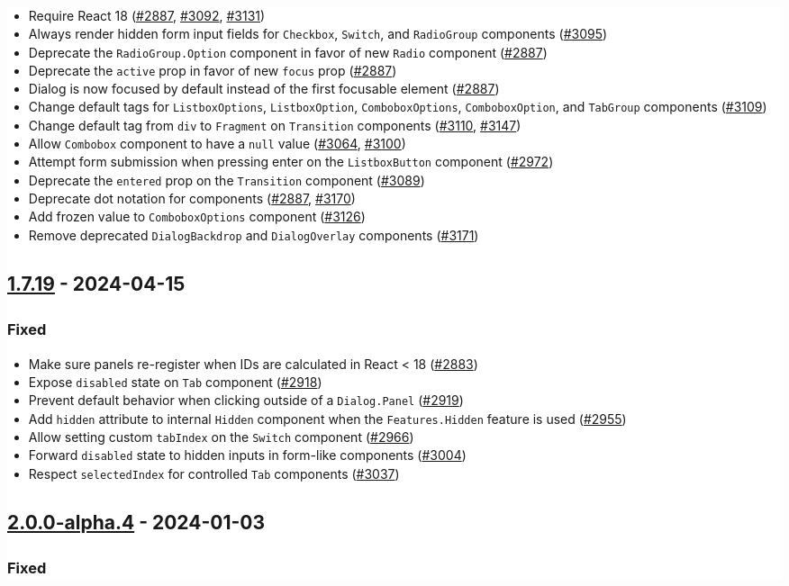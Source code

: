 - Require React 18 ([#2887](https://github.com/tailwindlabs/headlessui/pull/2887), [#3092](https://github.com/tailwindlabs/headlessui/pull/3092), [#3131](https://github.com/tailwindlabs/headlessui/pull/3131))
- Always render hidden form input fields for `Checkbox`, `Switch`, and `RadioGroup` components ([#3095](https://github.com/tailwindlabs/headlessui/pull/3095))
- Deprecate the `RadioGroup.Option` component in favor of new `Radio` component ([#2887](https://github.com/tailwindlabs/headlessui/pull/2887))
- Deprecate the `active` prop in favor of new `focus` prop ([#2887](https://github.com/tailwindlabs/headlessui/pull/2887))
- Dialog is now focused by default instead of the first focusable element ([#2887](https://github.com/tailwindlabs/headlessui/pull/2887))
- Change default tags for `ListboxOptions`, `ListboxOption`, `ComboboxOptions`, `ComboboxOption`, and `TabGroup` components ([#3109](https://github.com/tailwindlabs/headlessui/pull/3109))
- Change default tag from `div` to `Fragment` on `Transition` components ([#3110](https://github.com/tailwindlabs/headlessui/pull/3110), [#3147](https://github.com/tailwindlabs/headlessui/pull/3147))
- Allow `Combobox` component to have a `null` value ([#3064](https://github.com/tailwindlabs/headlessui/pull/3064), [#3100](https://github.com/tailwindlabs/headlessui/pull/3100))
- Attempt form submission when pressing enter on the `ListboxButton` component ([#2972](https://github.com/tailwindlabs/headlessui/pull/2972))
- Deprecate the `entered` prop on the `Transition` component ([#3089](https://github.com/tailwindlabs/headlessui/pull/3089))
- Deprecate dot notation for components ([#2887](https://github.com/tailwindlabs/headlessui/pull/2887), [#3170](https://github.com/tailwindlabs/headlessui/pull/3170))
- Add frozen value to `ComboboxOptions` component ([#3126](https://github.com/tailwindlabs/headlessui/pull/3126))
- Remove deprecated `DialogBackdrop` and `DialogOverlay` components ([#3171](https://github.com/tailwindlabs/headlessui/pull/3171))

## [1.7.19] - 2024-04-15

### Fixed

- Make sure panels re-register when IDs are calculated in React < 18 ([#2883](https://github.com/tailwindlabs/headlessui/pull/2883))
- Expose `disabled` state on `Tab` component ([#2918](https://github.com/tailwindlabs/headlessui/pull/2918))
- Prevent default behavior when clicking outside of a `Dialog.Panel` ([#2919](https://github.com/tailwindlabs/headlessui/pull/2919))
- Add `hidden` attribute to internal `Hidden` component when the `Features.Hidden` feature is used ([#2955](https://github.com/tailwindlabs/headlessui/pull/2955))
- Allow setting custom `tabIndex` on the `Switch` component ([#2966](https://github.com/tailwindlabs/headlessui/pull/2966))
- Forward `disabled` state to hidden inputs in form-like components ([#3004](https://github.com/tailwindlabs/headlessui/pull/3004))
- Respect `selectedIndex` for controlled `Tab` components ([#3037](https://github.com/tailwindlabs/headlessui/pull/3037))

## [2.0.0-alpha.4] - 2024-01-03

### Fixed


[unreleased]: https://github.com/tailwindlabs/headlessui/compare/@headlessui/react@v2.2.2...HEAD
[2.2.2]: https://github.com/tailwindlabs/headlessui/compare/@headlessui/react@v2.2.1...@headlessui/react@v2.2.2
[2.2.1]: https://github.com/tailwindlabs/headlessui/compare/@headlessui/react@v2.2.0...@headlessui/react@v2.2.1
[2.2.0]: https://github.com/tailwindlabs/headlessui/compare/@headlessui/react@v2.1.10...@headlessui/react@v2.2.0
[2.1.10]: https://github.com/tailwindlabs/headlessui/compare/@headlessui/react@v2.1.9...@headlessui/react@v2.1.10
[2.1.9]: https://github.com/tailwindlabs/headlessui/compare/@headlessui/react@v2.1.8...@headlessui/react@v2.1.9
[2.1.8]: https://github.com/tailwindlabs/headlessui/compare/@headlessui/react@v2.1.7...@headlessui/react@v2.1.8
[2.1.7]: https://github.com/tailwindlabs/headlessui/compare/@headlessui/react@v2.1.6...@headlessui/react@v2.1.7
[2.1.6]: https://github.com/tailwindlabs/headlessui/compare/@headlessui/react@v2.1.5...@headlessui/react@v2.1.6
[2.1.5]: https://github.com/tailwindlabs/headlessui/compare/@headlessui/react@v2.1.4...@headlessui/react@v2.1.5
[2.1.4]: https://github.com/tailwindlabs/headlessui/compare/@headlessui/react@v2.1.3...@headlessui/react@v2.1.4
[2.1.3]: https://github.com/tailwindlabs/headlessui/compare/@headlessui/react@v2.1.2...@headlessui/react@v2.1.3
[2.1.2]: https://github.com/tailwindlabs/headlessui/compare/@headlessui/react@v2.1.1...@headlessui/react@v2.1.2
[2.1.1]: https://github.com/tailwindlabs/headlessui/compare/@headlessui/react@v2.1.0...@headlessui/react@v2.1.1
[2.1.0]: https://github.com/tailwindlabs/headlessui/compare/@headlessui/react@v2.0.4...@headlessui/react@v2.1.0
[2.0.4]: https://github.com/tailwindlabs/headlessui/compare/@headlessui/react@v2.0.3...@headlessui/react@v2.0.4
[2.0.3]: https://github.com/tailwindlabs/headlessui/compare/@headlessui/react@v2.0.2...@headlessui/react@v2.0.3
[2.0.2]: https://github.com/tailwindlabs/headlessui/compare/@headlessui/react@v2.0.1...@headlessui/react@v2.0.2
[2.0.1]: https://github.com/tailwindlabs/headlessui/compare/@headlessui/react@v2.0.0...@headlessui/react@v2.0.1
[2.0.0]: https://github.com/tailwindlabs/headlessui/compare/@headlessui/react@v2.0.0-alpha.4...@headlessui/react@v2.0.0
[1.7.19]: https://github.com/tailwindlabs/headlessui/compare/@headlessui/react@v1.7.18...v1.7.19
[2.0.0-alpha.4]: https://github.com/tailwindlabs/headlessui/compare/@headlessui/react@v2.0.0-alpha.3...v2.0.0-alpha.4
[2.0.0-alpha.3]: https://github.com/tailwindlabs/headlessui/compare/@headlessui/react@v2.0.0-alpha.2...v2.0.0-alpha.3
[2.0.0-alpha.2]: https://github.com/tailwindlabs/headlessui/compare/@headlessui/react@v2.0.0-alpha.1...v2.0.0-alpha.2
[2.0.0-alpha.1]: https://github.com/tailwindlabs/headlessui/compare/@headlessui/react@v1.7.18...v2.0.0-alpha.1
[1.7.18]: https://github.com/tailwindlabs/headlessui/compare/@headlessui/react@v1.7.17...v1.7.18
[1.7.17]: https://github.com/tailwindlabs/headlessui/compare/@headlessui/react@v1.7.16...v1.7.17
[1.7.16]: https://github.com/tailwindlabs/headlessui/compare/@headlessui/react@v1.7.15...@headlessui/react@v1.7.16
[1.7.15]: https://github.com/tailwindlabs/headlessui/compare/@headlessui/react@v1.7.14...@headlessui/react@v1.7.15
[1.7.14]: https://github.com/tailwindlabs/headlessui/compare/@headlessui/react@v1.7.13...@headlessui/react@v1.7.14
[1.7.13]: https://github.com/tailwindlabs/headlessui/compare/@headlessui/react@v1.7.12...@headlessui/react@v1.7.13
[1.7.12]: https://github.com/tailwindlabs/headlessui/compare/@headlessui/react@v1.7.11...@headlessui/react@v1.7.12
[1.7.11]: https://github.com/tailwindlabs/headlessui/compare/@headlessui/react@v1.7.10...@headlessui/react@v1.7.11
[1.7.10]: https://github.com/tailwindlabs/headlessui/compare/@headlessui/react@v1.7.9...@headlessui/react@v1.7.10
[1.7.9]: https://github.com/tailwindlabs/headlessui/compare/@headlessui/react@v1.7.8...@headlessui/react@v1.7.9
[1.7.8]: https://github.com/tailwindlabs/headlessui/compare/@headlessui/react@v1.7.7...@headlessui/react@v1.7.8
[1.7.7]: https://github.com/tailwindlabs/headlessui/compare/@headlessui/react@v1.7.6...@headlessui/react@v1.7.7
[1.7.6]: https://github.com/tailwindlabs/headlessui/compare/@headlessui/react@v1.7.5...@headlessui/react@v1.7.6
[1.7.5]: https://github.com/tailwindlabs/headlessui/compare/@headlessui/react@v1.7.4...@headlessui/react@v1.7.5
[1.7.4]: https://github.com/tailwindlabs/headlessui/compare/@headlessui/react@v1.7.3...@headlessui/react@v1.7.4
[1.7.3]: https://github.com/tailwindlabs/headlessui/compare/@headlessui/react@v1.7.2...@headlessui/react@v1.7.3
[1.7.2]: https://github.com/tailwindlabs/headlessui/compare/@headlessui/react@v1.7.1...@headlessui/react@v1.7.2
[1.7.1]: https://github.com/tailwindlabs/headlessui/compare/@headlessui/react@v1.7.0...@headlessui/react@v1.7.1
[1.7.0]: https://github.com/tailwindlabs/headlessui/compare/@headlessui/react@v1.6.6...@headlessui/react@v1.7.0
[1.6.6]: https://github.com/tailwindlabs/headlessui/compare/@headlessui/react@v1.6.5...@headlessui/react@v1.6.6
[1.6.5]: https://github.com/tailwindlabs/headlessui/compare/@headlessui/react@v1.6.4...@headlessui/react@v1.6.5
[1.6.4]: https://github.com/tailwindlabs/headlessui/compare/@headlessui/react@v1.6.3...@headlessui/react@v1.6.4
[1.6.3]: https://github.com/tailwindlabs/headlessui/compare/@headlessui/react@v1.6.2...@headlessui/react@v1.6.3
[1.6.2]: https://github.com/tailwindlabs/headlessui/compare/@headlessui/react@v1.6.1...@headlessui/react@v1.6.2
[1.6.1]: https://github.com/tailwindlabs/headlessui/compare/@headlessui/react@v1.6.0...@headlessui/react@v1.6.1
[1.6.0]: https://github.com/tailwindlabs/headlessui/compare/@headlessui/react@v1.5.0...@headlessui/react@v1.6.0
[1.5.0]: https://github.com/tailwindlabs/headlessui/compare/@headlessui/react@v1.4.3...@headlessui/react@v1.5.0
[1.4.3]: https://github.com/tailwindlabs/headlessui/compare/@headlessui/react@v1.4.2...@headlessui/react@v1.4.3
[1.4.2]: https://github.com/tailwindlabs/headlessui/compare/@headlessui/react@v1.4.1...@headlessui/react@v1.4.2
[1.4.1]: https://github.com/tailwindlabs/headlessui/compare/@headlessui/react@v1.4.0...@headlessui/react@v1.4.1
[1.4.0]: https://github.com/tailwindlabs/headlessui/compare/@headlessui/react@v1.3.0...@headlessui/react@v1.4.0
[1.3.0]: https://github.com/tailwindlabs/headlessui/compare/@headlessui/react@v1.2.0...@headlessui/react@v1.3.0
[1.2.0]: https://github.com/tailwindlabs/headlessui/compare/@headlessui/react@v1.1.1...@headlessui/react@v1.2.0
[1.1.1]: https://github.com/tailwindlabs/headlessui/compare/@headlessui/react@v1.1.0...@headlessui/react@v1.1.1
[1.1.0]: https://github.com/tailwindlabs/headlessui/compare/@headlessui/react@v1.0.0...@headlessui/react@v1.1.0
[1.0.0]: https://github.com/tailwindlabs/headlessui/compare/@headlessui/react@v0.3.2...@headlessui/react@v1.0.0
[0.3.2]: https://github.com/tailwindlabs/headlessui/compare/@headlessui/react@v0.3.1...@headlessui/react@v0.3.2
[0.3.1]: https://github.com/tailwindlabs/headlessui/compare/@headlessui/react@v0.3.0...@headlessui/react@v0.3.1
[0.3.0]: https://github.com/tailwindlabs/headlessui/compare/@headlessui/react@v0.2.0...@headlessui/react@v0.3.0
[0.2.0]: https://github.com/tailwindlabs/headlessui/compare/@headlessui/react@v0.1.3...@headlessui/react@v0.2.0
[0.1.3]: https://github.com/tailwindlabs/headlessui/compare/@headlessui/react@v0.1.2...@headlessui/react@v0.1.3
[0.1.2]: https://github.com/tailwindlabs/headlessui/compare/@headlessui/react@v0.1.1...@headlessui/react@v0.1.2
[0.1.1]: https://github.com/tailwindlabs/headlessui/releases/tag/@headlessui/react@v0.1.1
